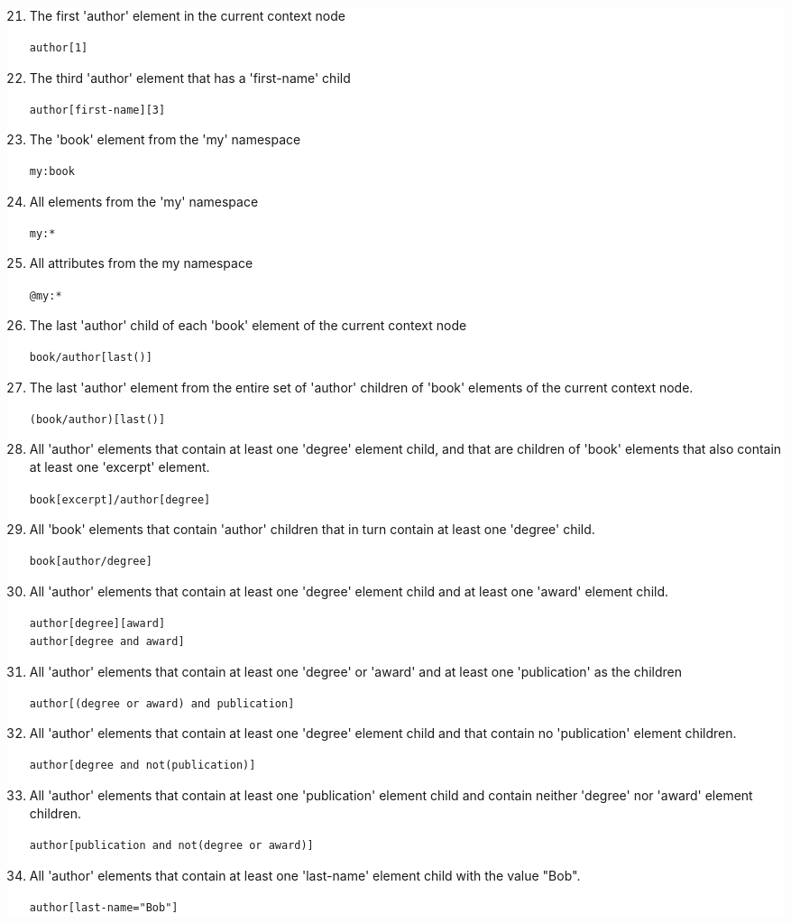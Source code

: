 21. The first 'author' element in the current context node

		author[1]

22. The third 'author' element that has a 'first-name' child

		author[first-name][3]

23. The 'book' element from the 'my' namespace

		my:book

24. All elements from the 'my' namespace

		my:*

25. All attributes from the my namespace

		@my:*

26. The last 'author' child of each 'book' element of the current context node

		book/author[last()]

27. The last 'author' element from the entire set of 'author' children of 'book' elements of the current context node.

		(book/author)[last()]

28. All 'author' elements that contain at least one 'degree' element child, and that are children of 'book' elements that also contain at least one 'excerpt' element.

		book[excerpt]/author[degree]

29. All 'book' elements that contain 'author' children that in turn contain at least one 'degree' child.

		book[author/degree]

30. All 'author' elements that contain at least one 'degree' element child and at least one 'award' element child.

		author[degree][award]
		author[degree and award]

31. All 'author' elements that contain at least one 'degree' or 'award' and at least one 'publication' as the children

		author[(degree or award) and publication]

32. All 'author' elements that contain at least one 'degree' element child and that contain no 'publication' element children.

		author[degree and not(publication)]

33. All 'author' elements that contain at least one 'publication' element child and contain neither 'degree' nor 'award' element children.


		author[publication and not(degree or award)]

34. All 'author' elements that contain at least one 'last-name' element child with the value "Bob".

		author[last-name="Bob"]
